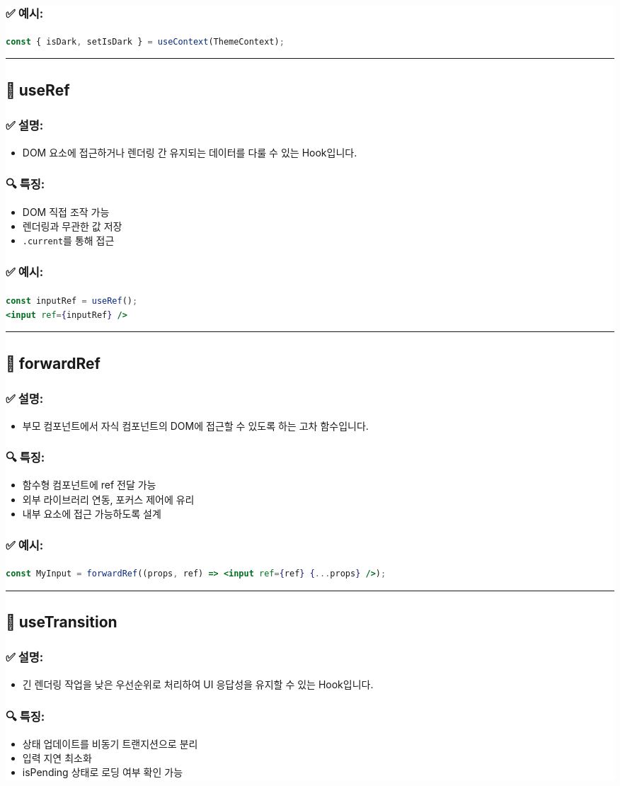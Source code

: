 ### ✅ 예시:
```jsx
const { isDark, setIsDark } = useContext(ThemeContext);
```

---

## 📌 useRef

### ✅ 설명:
- DOM 요소에 접근하거나 렌더링 간 유지되는 데이터를 다룰 수 있는 Hook입니다.

### 🔍 특징:
- DOM 직접 조작 가능
- 렌더링과 무관한 값 저장
- `.current`를 통해 접근

### ✅ 예시:
```jsx
const inputRef = useRef();
<input ref={inputRef} />
```

---

## 📌 forwardRef

### ✅ 설명:
- 부모 컴포넌트에서 자식 컴포넌트의 DOM에 접근할 수 있도록 하는 고차 함수입니다.

### 🔍 특징:
- 함수형 컴포넌트에 ref 전달 가능
- 외부 라이브러리 연동, 포커스 제어에 유리
- 내부 요소에 접근 가능하도록 설계

### ✅ 예시:
```jsx
const MyInput = forwardRef((props, ref) => <input ref={ref} {...props} />);
```

---

## 📌 useTransition

### ✅ 설명:
- 긴 렌더링 작업을 낮은 우선순위로 처리하여 UI 응답성을 유지할 수 있는 Hook입니다.

### 🔍 특징:
- 상태 업데이트를 비동기 트랜지션으로 분리
- 입력 지연 최소화
- isPending 상태로 로딩 여부 확인 가능

